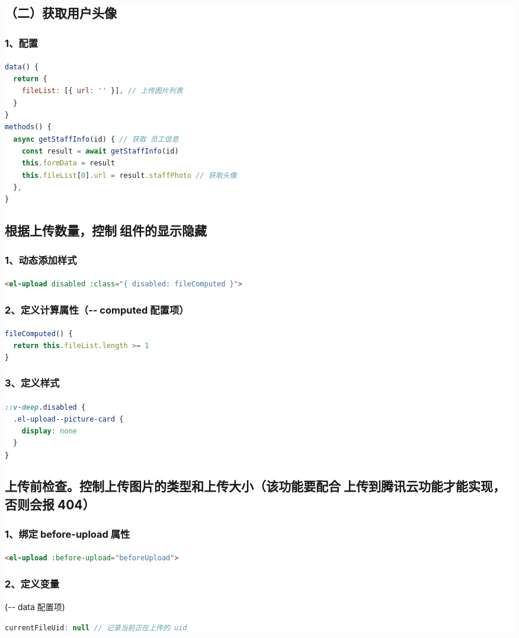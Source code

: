   ## （二）获取用户头像
  ### 1、配置
  ```js
  data() {
    return {
      fileList: [{ url: '' }], // 上传图片列表
    }
  }
  methods() {
    async getStaffInfo(id) { // 获取 员工信息
      const result = await getStaffInfo(id)
      this.formData = result
      this.fileList[0].url = result.staffPhoto // 获取头像
    },
  }
  ```

  ## 根据上传数量，控制 <el-upload> 组件的显示隐藏
  ### 1、动态添加样式
  ```html
  <el-upload disabled :class="{ disabled: fileComputed }">
  ```
  
  ### 2、定义计算属性（-- computed 配置项）
  ```js
  fileComputed() {
    return this.fileList.length >= 1
  }
  ```

  ### 3、定义样式
  ```scss
  ::v-deep.disabled {
    .el-upload--picture-card {
      display: none
    }
  }
  ```

  ## 上传前检查。控制上传图片的类型和上传大小（该功能要配合 上传到腾讯云功能才能实现，否则会报 404）
  ### 1、绑定 before-upload 属性
  ```html
  <el-upload :before-upload="beforeUpload">
  ```

  ### 2、定义变量
  (-- data 配置项)
  ```js
  currentFileUid: null // 记录当前正在上传的 uid
  ```
